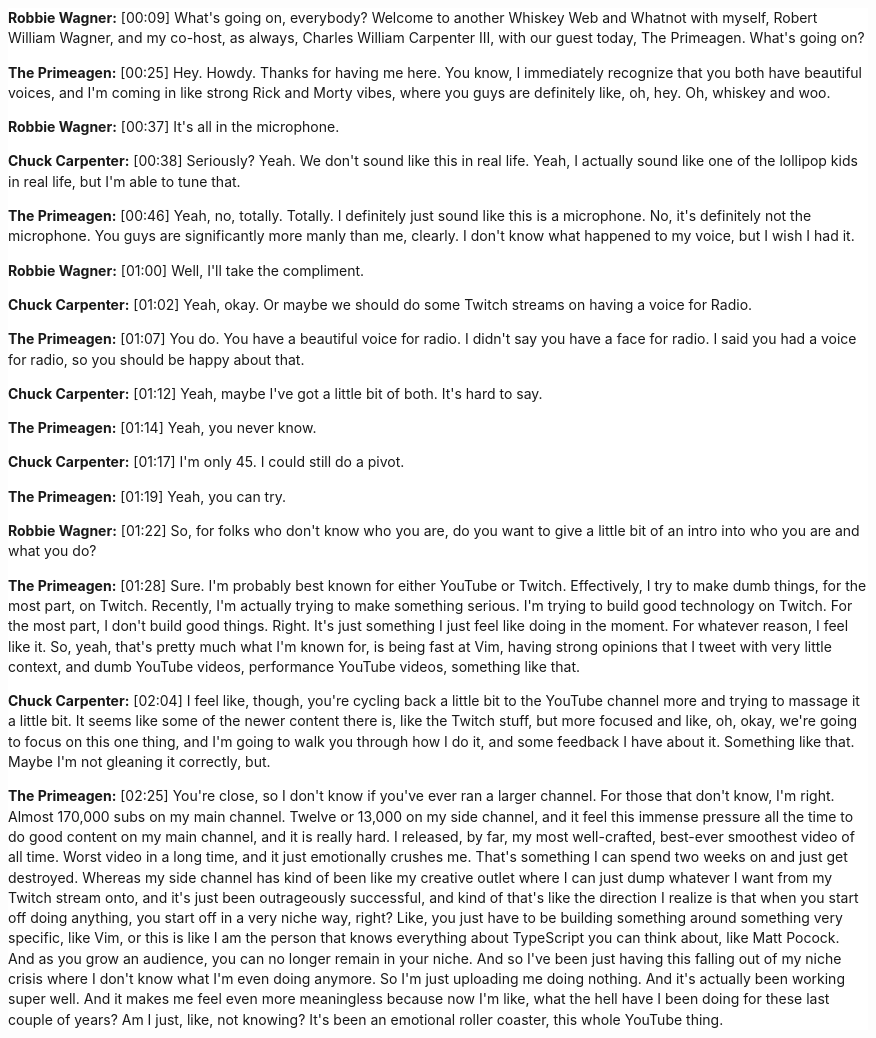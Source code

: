 **Robbie Wagner:** [00:09] What's going on, everybody? Welcome to another Whiskey Web and Whatnot with myself, Robert William Wagner, and my co-host, as always, Charles William Carpenter III, with our guest today, The Primeagen. What's going on?

**The Primeagen:** [00:25] Hey. Howdy. Thanks for having me here. You know, I immediately recognize that you both have beautiful voices, and I'm coming in like strong Rick and Morty vibes, where you guys are definitely like, oh, hey. Oh, whiskey and woo.

**Robbie Wagner:** [00:37] It's all in the microphone.

**Chuck Carpenter:** [00:38] Seriously? Yeah. We don't sound like this in real life. Yeah, I actually sound like one of the lollipop kids in real life, but I'm able to tune that.

**The Primeagen:** [00:46] Yeah, no, totally. Totally. I definitely just sound like this is a microphone. No, it's definitely not the microphone. You guys are significantly more manly than me, clearly. I don't know what happened to my voice, but I wish I had it.

**Robbie Wagner:** [01:00] Well, I'll take the compliment.

**Chuck Carpenter:** [01:02] Yeah, okay. Or maybe we should do some Twitch streams on having a voice for Radio.

**The Primeagen:** [01:07] You do. You have a beautiful voice for radio. I didn't say you have a face for radio. I said you had a voice for radio, so you should be happy about that.

**Chuck Carpenter:** [01:12] Yeah, maybe I've got a little bit of both. It's hard to say.

**The Primeagen:** [01:14] Yeah, you never know.

**Chuck Carpenter:** [01:17] I'm only 45. I could still do a pivot.

**The Primeagen:** [01:19] Yeah, you can try.

**Robbie Wagner:** [01:22] So, for folks who don't know who you are, do you want to give a little bit of an intro into who you are and what you do?

**The Primeagen:** [01:28] Sure. I'm probably best known for either YouTube or Twitch. Effectively, I try to make dumb things, for the most part, on Twitch. Recently, I'm actually trying to make something serious. I'm trying to build good technology on Twitch. For the most part, I don't build good things. Right. It's just something I just feel like doing in the moment. For whatever reason, I feel like it. So, yeah, that's pretty much what I'm known for, is being fast at Vim, having strong opinions that I tweet with very little context, and dumb YouTube videos, performance YouTube videos, something like that.

**Chuck Carpenter:** [02:04] I feel like, though, you're cycling back a little bit to the YouTube channel more and trying to massage it a little bit. It seems like some of the newer content there is, like the Twitch stuff, but more focused and like, oh, okay, we're going to focus on this one thing, and I'm going to walk you through how I do it, and some feedback I have about it. Something like that. Maybe I'm not gleaning it correctly, but.

**The Primeagen:** [02:25] You're close, so I don't know if you've ever ran a larger channel. For those that don't know, I'm right. Almost 170,000 subs on my main channel. Twelve or 13,000 on my side channel, and it feel this immense pressure all the time to do good content on my main channel, and it is really hard. I released, by far, my most well-crafted, best-ever smoothest video of all time. Worst video in a long time, and it just emotionally crushes me. That's something I can spend two weeks on and just get destroyed. Whereas my side channel has kind of been like my creative outlet where I can just dump whatever I want from my Twitch stream onto, and it's just been outrageously successful, and kind of that's like the direction I realize is that when you start off doing anything, you start off in a very niche way, right? Like, you just have to be building something around something very specific, like Vim, or this is like I am the person that knows everything about TypeScript you can think about, like Matt Pocock. And as you grow an audience, you can no longer remain in your niche. And so I've been just having this falling out of my niche crisis where I don't know what I'm even doing anymore. So I'm just uploading me doing nothing. And it's actually been working super well. And it makes me feel even more meaningless because now I'm like, what the hell have I been doing for these last couple of years? Am I just, like, not knowing? It's been an emotional roller coaster, this whole YouTube thing.
